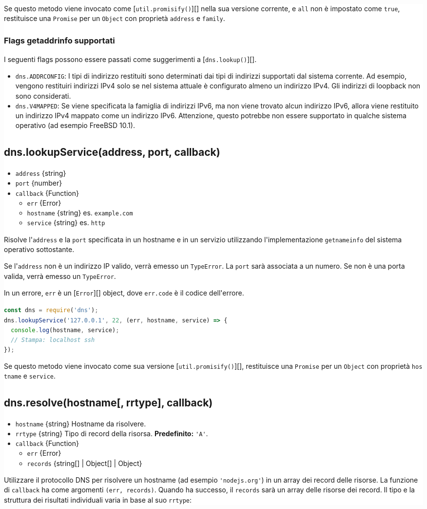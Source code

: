 
Se questo metodo viene invocato come [`util.promisify()`][] nella sua versione corrente, e `all` non è impostato come `true`, restituisce una `Promise` per un `Object` con proprietà `address` e `family`.

### Flags getaddrinfo supportati

I seguenti flags possono essere passati come suggerimenti a [`dns.lookup()`][].

- `dns.ADDRCONFIG`: I tipi di indirizzo restituiti sono determinati dai tipi di indirizzi supportati dal sistema corrente. Ad esempio, vengono restituiri indirizzi IPv4 solo se nel sistema attuale è configurato almeno un indirizzo IPv4. Gli indirizzi di loopback non sono considerati.
- `dns.V4MAPPED`: Se viene specificata la famiglia di indirizzi IPv6, ma non viene trovato alcun indirizzo IPv6, allora viene restituito un indirizzo IPv4 mappato come un indirizzo IPv6. Attenzione, questo potrebbe non essere supportato in qualche sistema operativo (ad esempio FreeBSD 10.1).

## dns.lookupService(address, port, callback)



- `address` {string}
- `port` {number}
- `callback` {Function} 
  - `err` {Error}
  - `hostname` {string} es. `example.com`
  - `service` {string} es. `http`

Risolve l'`address` e la `port` specificata in un hostname e in un servizio utilizzando l'implementazione `getnameinfo` del sistema operativo sottostante.

Se l'`address` non è un indirizzo IP valido, verrà emesso un `TypeError`. La `port` sarà associata a un numero. Se non è una porta valida, verrà emesso un `TypeError`.

In un errore, `err` è un [`Error`][] object, dove `err.code` è il codice dell'errore.

```js
const dns = require('dns');
dns.lookupService('127.0.0.1', 22, (err, hostname, service) => {
  console.log(hostname, service);
  // Stampa: localhost ssh
});
```

Se questo metodo viene invocato come sua versione [`util.promisify()`][], restituisce una `Promise` per un `Object` con proprietà `hostname` e `service`.

## dns.resolve(hostname[, rrtype], callback)



- `hostname` {string} Hostname da risolvere.
- `rrtype` {string} Tipo di record della risorsa. **Predefinito:** `'A'`.
- `callback` {Function} 
  - `err` {Error}
  - `records` {string[] | Object[] | Object}

Utilizzare il protocollo DNS per risolvere un hostname (ad esempio `'nodejs.org'`) in un array dei record delle risorse. La funzione di `callback` ha come argomenti `(err, records)`. Quando ha successo, il `records` sarà un array delle risorse dei record. Il tipo e la struttura dei risultati individuali varia in base al suo `rrtype`:
